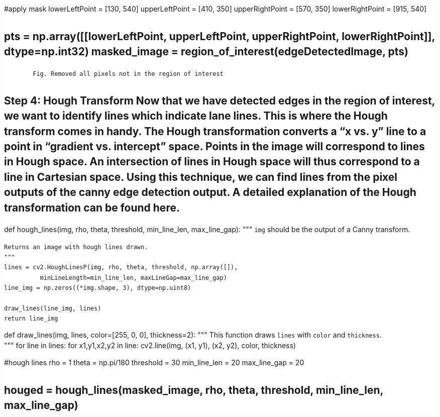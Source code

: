 #apply mask
lowerLeftPoint = [130, 540]
upperLeftPoint = [410, 350]
upperRightPoint = [570, 350]
lowerRightPoint = [915, 540]

pts = np.array([[lowerLeftPoint, upperLeftPoint, upperRightPoint, 
lowerRightPoint]], dtype=np.int32)
masked_image = region_of_interest(edgeDetectedImage, pts)
--------------------------------------------------------------

 
			Fig. Removed all pixels not in the region of interest


Step 4: Hough Transform
Now that we have detected edges in the region of interest, we want to identify lines which indicate lane lines. This is where the Hough transform comes in handy.
The Hough transformation converts a “x vs. y” line to a point in “gradient vs. intercept” space. Points in the image will correspond to lines in Hough space. An intersection of lines in Hough space will thus correspond to a line in Cartesian space. Using this technique, we can find lines from the pixel outputs of the canny edge detection output. A detailed explanation of the Hough transformation can be found here.
--------------------------------------------------------------
def hough_lines(img, rho, theta, threshold, min_line_len, max_line_gap):
    """
    `img` should be the output of a Canny transform.
        
    Returns an image with hough lines drawn.
    """
    lines = cv2.HoughLinesP(img, rho, theta, threshold, np.array([]), 
              minLineLength=min_line_len, maxLineGap=max_line_gap)
    line_img = np.zeros((*img.shape, 3), dtype=np.uint8)
    
    draw_lines(line_img, lines)
    return line_img

def draw_lines(img, lines, color=[255, 0, 0], thickness=2):
    """
    This function draws `lines` with `color` and `thickness`.    
    """
    for line in lines:
        for x1,y1,x2,y2 in line:
            cv2.line(img, (x1, y1), (x2, y2), color, thickness)
    
    
#hough lines
rho = 1
theta = np.pi/180
threshold = 30
min_line_len = 20 
max_line_gap = 20

houged = hough_lines(masked_image, rho, theta, 
                  threshold, min_line_len, max_line_gap)
--------------------------------------------------------------

